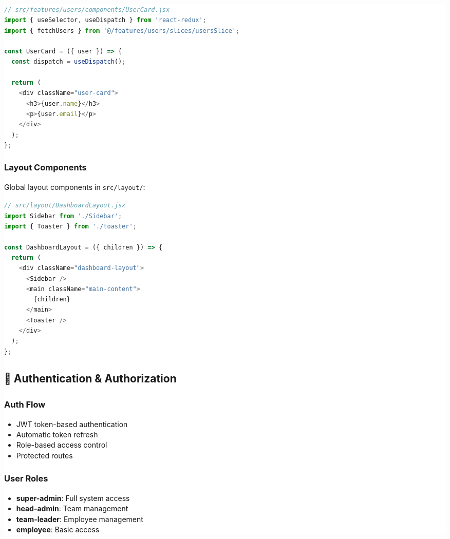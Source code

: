 ```javascript
// src/features/users/components/UserCard.jsx
import { useSelector, useDispatch } from 'react-redux';
import { fetchUsers } from '@/features/users/slices/usersSlice';

const UserCard = ({ user }) => {
  const dispatch = useDispatch();
  
  return (
    <div className="user-card">
      <h3>{user.name}</h3>
      <p>{user.email}</p>
    </div>
  );
};
```

### Layout Components
Global layout components in `src/layout/`:

```javascript
// src/layout/DashboardLayout.jsx
import Sidebar from './Sidebar';
import { Toaster } from './toaster';

const DashboardLayout = ({ children }) => {
  return (
    <div className="dashboard-layout">
      <Sidebar />
      <main className="main-content">
        {children}
      </main>
      <Toaster />
    </div>
  );
};
```

## 🔐 Authentication & Authorization

### Auth Flow
- JWT token-based authentication
- Automatic token refresh
- Role-based access control
- Protected routes

### User Roles
- **super-admin**: Full system access
- **head-admin**: Team management
- **team-leader**: Employee management
- **employee**: Basic access
